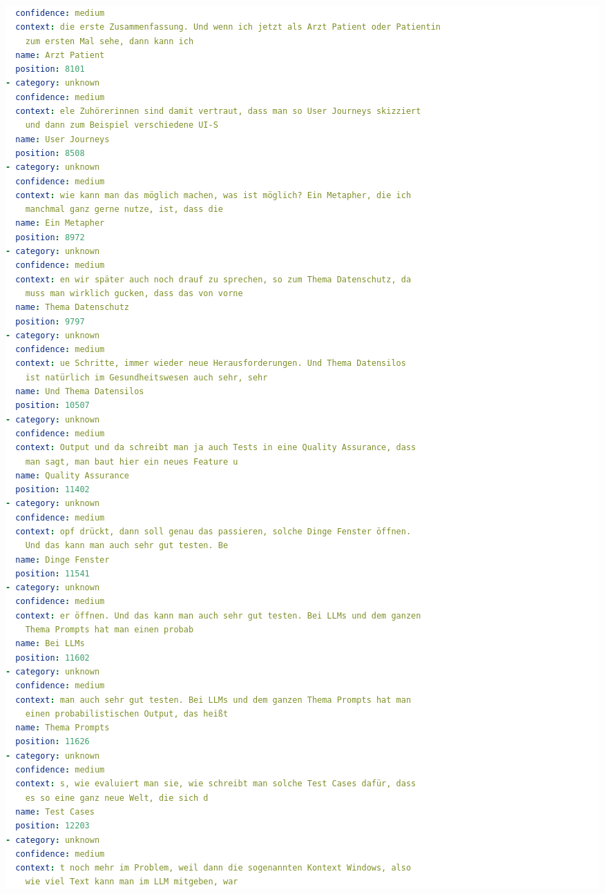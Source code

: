 ```yaml
  confidence: medium
  context: die erste Zusammenfassung. Und wenn ich jetzt als Arzt Patient oder Patientin
    zum ersten Mal sehe, dann kann ich
  name: Arzt Patient
  position: 8101
- category: unknown
  confidence: medium
  context: ele Zuhörerinnen sind damit vertraut, dass man so User Journeys skizziert
    und dann zum Beispiel verschiedene UI-S
  name: User Journeys
  position: 8508
- category: unknown
  confidence: medium
  context: wie kann man das möglich machen, was ist möglich? Ein Metapher, die ich
    manchmal ganz gerne nutze, ist, dass die
  name: Ein Metapher
  position: 8972
- category: unknown
  confidence: medium
  context: en wir später auch noch drauf zu sprechen, so zum Thema Datenschutz, da
    muss man wirklich gucken, dass das von vorne
  name: Thema Datenschutz
  position: 9797
- category: unknown
  confidence: medium
  context: ue Schritte, immer wieder neue Herausforderungen. Und Thema Datensilos
    ist natürlich im Gesundheitswesen auch sehr, sehr
  name: Und Thema Datensilos
  position: 10507
- category: unknown
  confidence: medium
  context: Output und da schreibt man ja auch Tests in eine Quality Assurance, dass
    man sagt, man baut hier ein neues Feature u
  name: Quality Assurance
  position: 11402
- category: unknown
  confidence: medium
  context: opf drückt, dann soll genau das passieren, solche Dinge Fenster öffnen.
    Und das kann man auch sehr gut testen. Be
  name: Dinge Fenster
  position: 11541
- category: unknown
  confidence: medium
  context: er öffnen. Und das kann man auch sehr gut testen. Bei LLMs und dem ganzen
    Thema Prompts hat man einen probab
  name: Bei LLMs
  position: 11602
- category: unknown
  confidence: medium
  context: man auch sehr gut testen. Bei LLMs und dem ganzen Thema Prompts hat man
    einen probabilistischen Output, das heißt
  name: Thema Prompts
  position: 11626
- category: unknown
  confidence: medium
  context: s, wie evaluiert man sie, wie schreibt man solche Test Cases dafür, dass
    es so eine ganz neue Welt, die sich d
  name: Test Cases
  position: 12203
- category: unknown
  confidence: medium
  context: t noch mehr im Problem, weil dann die sogenannten Kontext Windows, also
    wie viel Text kann man im LLM mitgeben, war
```